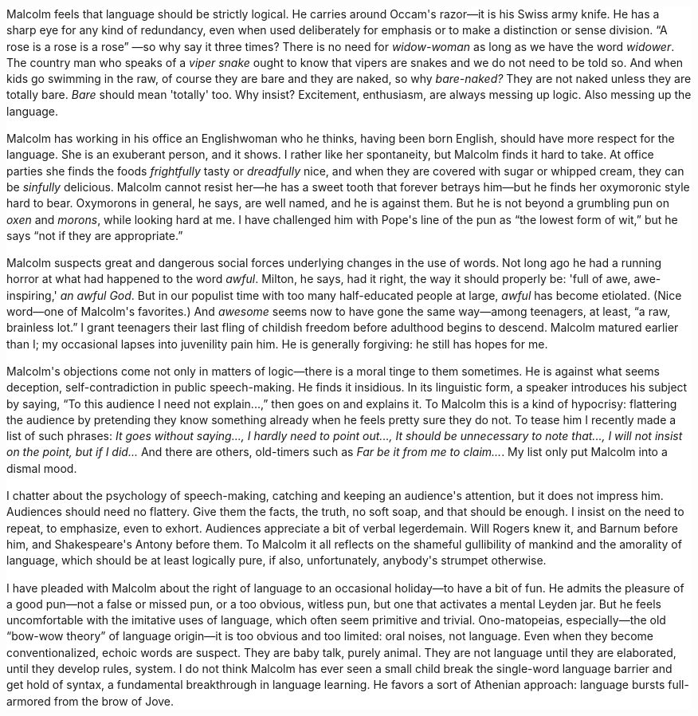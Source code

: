 Malcolm feels that language should be strictly logical. He carries around Occam's razor—it is his Swiss army knife. He has a sharp eye for any kind of redundancy, even when used deliberately for emphasis or to make a distinction or sense division. &ldquo;A rose is a rose is a rose&rdquo; —so why say it three times? There is no need for *widow-woman* as long as we have the word *widower*. The country man who speaks of a *viper snake* ought to know that vipers are snakes and we do not need to be told so. And when kids go swimming in the raw, of course they are bare and they are naked, so why *bare-naked?* They are not naked unless they are totally bare. *Bare* should mean 'totally' too. Why insist? Excitement, enthusiasm, are always messing up logic. Also messing up the language. 

Malcolm has working in his office an Englishwoman who he thinks, having been born English, should have more respect for the language. She is an exuberant person, and it shows. I rather like her spontaneity, but Malcolm finds it hard to take. At office parties she finds the foods *frightfully* tasty or *dreadfully* nice, and when they are covered with sugar or whipped cream, they can be *sinfully* delicious. Malcolm cannot resist her—he has a sweet tooth that forever betrays him—but he finds her oxymoronic style hard to bear. Oxymorons in general, he says, are well named, and he is against them. But he is not beyond a grumbling pun on *oxen* and *morons*, while looking hard at me. I have challenged him with Pope's line of the pun as &ldquo;the lowest form of wit,&rdquo; but he says &ldquo;not if they are appropriate.&rdquo; 

Malcolm suspects great and dangerous social forces underlying changes in the use of words. Not long ago he had a running horror at what had happened to the word *awful*. Milton, he says, had it right, the way it should properly be: 'full of awe, awe-inspiring,' *an awful God*. But in our populist time with too many half-educated people at large, *awful* has become etiolated. (Nice word—one of Malcolm's favorites.) And *awesome* seems now to have gone the same way—among teenagers, at least, &ldquo;a raw, brainless lot.&rdquo; I grant teenagers their last fling of childish freedom before adulthood begins to descend. Malcolm matured earlier than I; my occasional lapses into juvenility pain him. He is generally forgiving: he still has hopes for me. 

Malcolm's objections come not only in matters of logic—there is a moral tinge to them sometimes. He is against what seems deception, self-contradiction in public speech-making. He finds it insidious. In its linguistic form, a speaker introduces his subject by saying, &ldquo;To this audience I need not explain...,&rdquo; then goes on and explains it. To Malcolm this is a kind of hypocrisy: flattering the audience by pretending they know something already when he feels pretty sure they do not. To tease him I recently made a list of such phrases: *It goes without saying..., I hardly need to point out..., It should be unnecessary to note that..., I will not insist on the point, but if I did...* And there are others, old-timers such as *Far be it from me to claim...*. My list only put Malcolm into a dismal mood. 

I chatter about the psychology of speech-making, catching and keeping an audience's attention, but it does not impress him. Audiences should need no flattery. Give them the facts, the truth, no soft soap, and that should be enough. I insist on the need to repeat, to emphasize, even to exhort. Audiences appreciate a bit of verbal legerdemain. Will Rogers knew it, and Barnum before him, and Shakespeare's Antony before them. To Malcolm it all reflects on the shameful gullibility of mankind and the amorality of language, which should be at least logically pure, if also, unfortunately, anybody's strumpet otherwise. 

I have pleaded with Malcolm about the right of language to an occasional holiday—to have a bit of fun. He admits the pleasure of a good pun—not a false or missed pun, or a too obvious, witless pun, but one that activates a mental Leyden jar. But he feels uncomfortable with the imitative uses of language, which often seem primitive and trivial. Ono-matopeias, especially—the old &ldquo;bow-wow theory&rdquo; of language origin—it is too obvious and too limited: oral noises, not language. Even when they become conventionalized, echoic words are suspect. They are baby talk, purely animal. They are not language until they are elaborated, until they develop rules, system. I do not think Malcolm has ever seen a small child break the single-word language barrier and get hold of syntax, a fundamental breakthrough in language learning. He favors a sort of Athenian approach: language bursts full-armored from the brow of Jove. 

